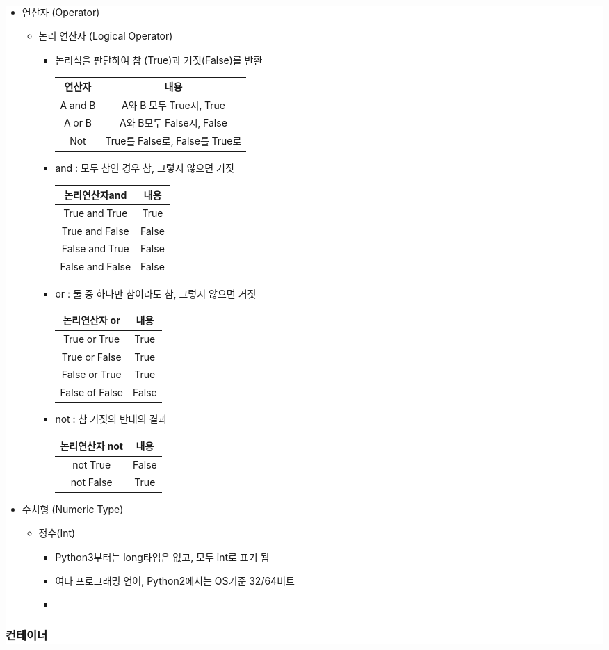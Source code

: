- 연산자 (Operator)

  - 논리 연산자 (Logical Operator)

    - 논리식을 판단하여 참 (True)과 거짓(False)를 반환

      | 연산자  |              내용              |
      | :-----: | :----------------------------: |
      | A and B |    A와 B 모두 True시, True     |
      | A or B  |    A와 B모두 False시, False    |
      |   Not   | True를 False로, False를 True로 |

    - and : 모두 참인 경우 참, 그렇지 않으면 거짓

      |  논리연산자and  | 내용  |
      | :-------------: | :---: |
      |  True and True  | True  |
      | True and False  | False |
      | False and True  | False |
      | False and False | False |

    

    - or : 둘 중 하나만 참이라도 참, 그렇지 않으면 거짓

      | 논리연산자 or  | 내용  |
      | :------------: | :---: |
      |  True or True  | True  |
      | True or False  | True  |
      | False or True  | True  |
      | False of False | False |

    

    - not : 참 거짓의 반대의 결과

      | 논리연산자 not | 내용  |
      | :------------: | :---: |
      |    not True    | False |
      |   not False    | True  |



- 수치형 (Numeric Type)

  - 정수(Int)

    - Python3부터는 long타입은 없고, 모두 int로 표기 됨
    - 여타 프로그래밍 언어, Python2에서는 OS기준 32/64비트

    - 

### 컨테이너



